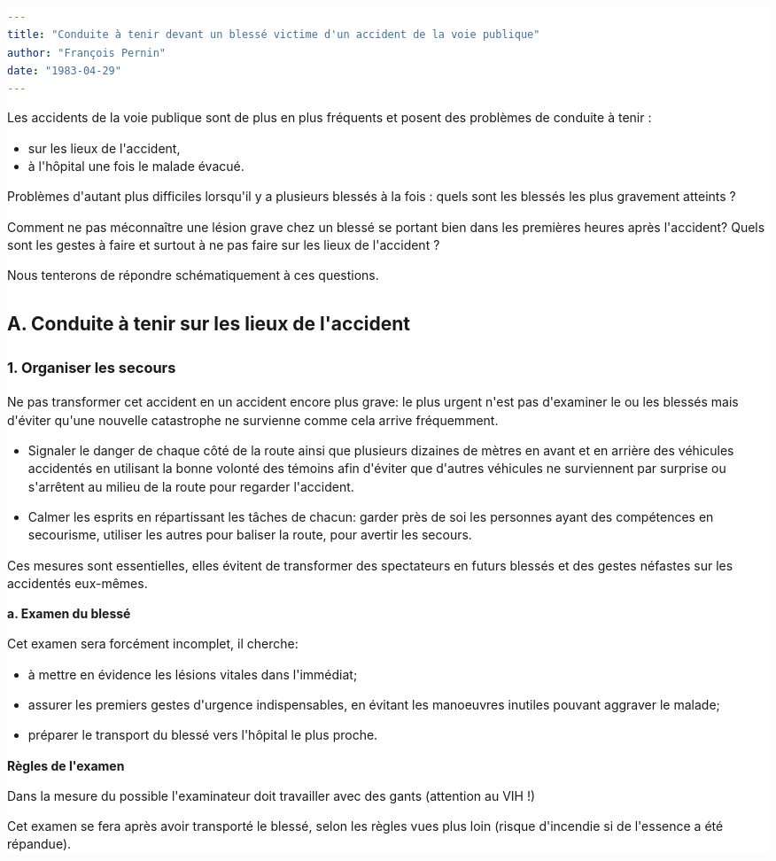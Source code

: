 ```yaml
---
title: "Conduite à tenir devant un blessé victime d'un accident de la voie publique"
author: "François Pernin"
date: "1983-04-29"
---
```


<div class="teaser"><p>Les accidents de la voie publique sont de plus en plus fréquents et posent des problèmes de conduite à tenir :</p>
<ul>
<li>sur les lieux de l'accident,</li>
<li>à l'hôpital une fois le malade évacué.</li>
</ul>
<p>Problèmes d'autant plus difficiles lorsqu'il y a plusieurs blessés à la fois : quels sont les blessés les plus gravement atteints ?</p>
<p>Comment ne pas méconnaître une lésion grave chez un blessé se portant bien dans les premières heures après l'accident? Quels sont les gestes à faire et surtout à ne pas faire sur les lieux de l'accident ?</p>
<p>Nous tenterons de répondre schématiquement à ces questions.</p></div>

## **A. Conduite à tenir sur les lieux de l'accident**

### **1. Organiser les secours**

Ne pas transformer cet accident en un accident encore plus grave: le plus urgent n'est pas d'examiner le ou les blessés mais d'éviter qu'une nouvelle catastrophe ne survienne comme cela arrive fréquemment.

*   Signaler le danger de chaque côté de la route ainsi que plusieurs dizaines de mètres en avant et en arrière des véhicules accidentés en utilisant la bonne volonté des témoins afin d'éviter que d'autres véhicules ne surviennent par surprise ou s'arrêtent au milieu de la route pour regarder l'accident.

*   Calmer les esprits en répartissant les tâches de chacun: garder près de soi les personnes ayant des compétences en secourisme, utiliser les autres pour baliser la route, pour avertir les secours.

Ces mesures sont essentielles, elles évitent de transformer des spectateurs en futurs blessés et des gestes néfastes sur les accidentés eux-mêmes.

**a. Examen du blessé**

Cet examen sera forcément incomplet, il cherche:

- à mettre en évidence les lésions vitales dans l'immédiat;

- assurer les premiers gestes d'urgence indispensables, en évitant les manoeuvres inutiles pouvant aggraver le malade;

- préparer le transport du blessé vers l'hôpital le plus proche.

**Règles de l'examen**

Dans la mesure du possible l'examinateur doit travailler avec des gants (attention au VIH !)

Cet examen se fera après avoir transporté le blessé, selon les règles vues plus loin (risque d'incendie si de l'essence a été répandue).
